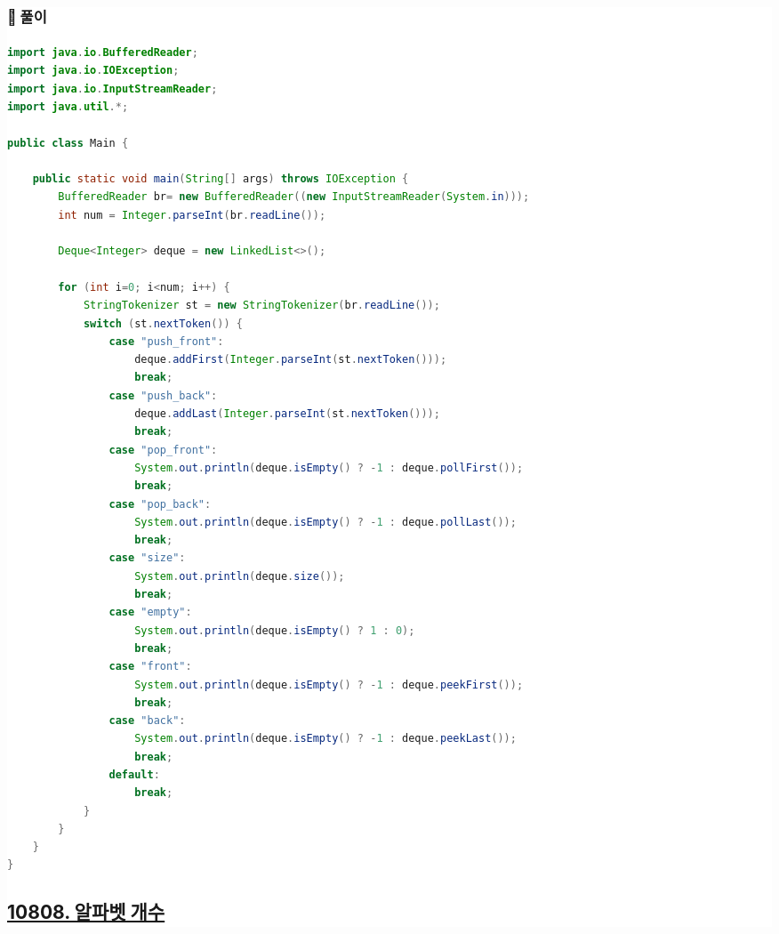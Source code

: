 <h3>🔑 풀이</h3>

```java
import java.io.BufferedReader;
import java.io.IOException;
import java.io.InputStreamReader;
import java.util.*;

public class Main {

    public static void main(String[] args) throws IOException {
        BufferedReader br= new BufferedReader((new InputStreamReader(System.in)));
        int num = Integer.parseInt(br.readLine());

        Deque<Integer> deque = new LinkedList<>();

        for (int i=0; i<num; i++) {
            StringTokenizer st = new StringTokenizer(br.readLine());
            switch (st.nextToken()) {
                case "push_front":
                    deque.addFirst(Integer.parseInt(st.nextToken()));
                    break;
                case "push_back":
                    deque.addLast(Integer.parseInt(st.nextToken()));
                    break;
                case "pop_front":
                    System.out.println(deque.isEmpty() ? -1 : deque.pollFirst());
                    break;
                case "pop_back":
                    System.out.println(deque.isEmpty() ? -1 : deque.pollLast());
                    break;
                case "size":
                    System.out.println(deque.size());
                    break;
                case "empty":
                    System.out.println(deque.isEmpty() ? 1 : 0);
                    break;
                case "front":
                    System.out.println(deque.isEmpty() ? -1 : deque.peekFirst());
                    break;
                case "back":
                    System.out.println(deque.isEmpty() ? -1 : deque.peekLast());
                    break;
                default:
                    break;
            }
        }
    }
}
```


## [10808. 알파벳 개수](http://boj.kr/10808)

